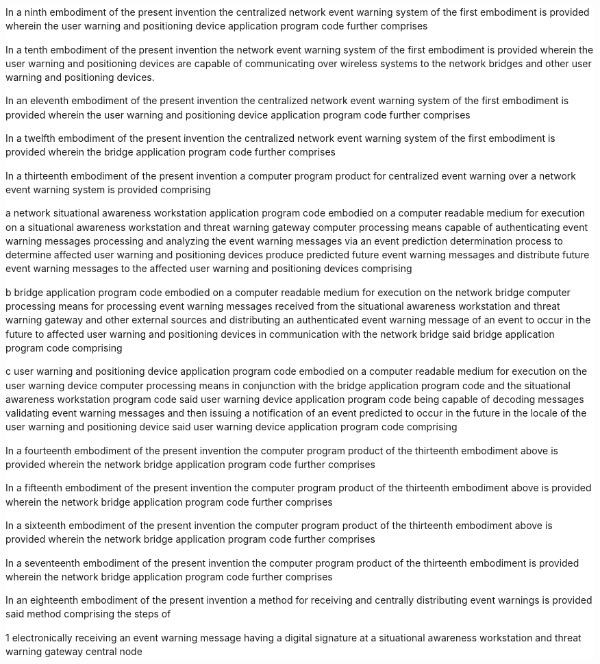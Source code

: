 In a ninth embodiment of the present invention the centralized network event warning system of the first embodiment is provided wherein the user warning and positioning device application program code further comprises 

In a tenth embodiment of the present invention the network event warning system of the first embodiment is provided wherein the user warning and positioning devices are capable of communicating over wireless systems to the network bridges and other user warning and positioning devices.

In an eleventh embodiment of the present invention the centralized network event warning system of the first embodiment is provided wherein the user warning and positioning device application program code further comprises 

In a twelfth embodiment of the present invention the centralized network event warning system of the first embodiment is provided wherein the bridge application program code further comprises 

In a thirteenth embodiment of the present invention a computer program product for centralized event warning over a network event warning system is provided comprising 

 a network situational awareness workstation application program code embodied on a computer readable medium for execution on a situational awareness workstation and threat warning gateway computer processing means capable of authenticating event warning messages processing and analyzing the event warning messages via an event prediction determination process to determine affected user warning and positioning devices produce predicted future event warning messages and distribute future event warning messages to the affected user warning and positioning devices comprising 

 b bridge application program code embodied on a computer readable medium for execution on the network bridge computer processing means for processing event warning messages received from the situational awareness workstation and threat warning gateway and other external sources and distributing an authenticated event warning message of an event to occur in the future to affected user warning and positioning devices in communication with the network bridge said bridge application program code comprising 

 c user warning and positioning device application program code embodied on a computer readable medium for execution on the user warning device computer processing means in conjunction with the bridge application program code and the situational awareness workstation program code said user warning device application program code being capable of decoding messages validating event warning messages and then issuing a notification of an event predicted to occur in the future in the locale of the user warning and positioning device said user warning device application program code comprising 

In a fourteenth embodiment of the present invention the computer program product of the thirteenth embodiment above is provided wherein the network bridge application program code further comprises 

In a fifteenth embodiment of the present invention the computer program product of the thirteenth embodiment above is provided wherein the network bridge application program code further comprises 

In a sixteenth embodiment of the present invention the computer program product of the thirteenth embodiment above is provided wherein the network bridge application program code further comprises 

In a seventeenth embodiment of the present invention the computer program product of the thirteenth embodiment is provided wherein the network bridge application program code further comprises 

In an eighteenth embodiment of the present invention a method for receiving and centrally distributing event warnings is provided said method comprising the steps of 

 1 electronically receiving an event warning message having a digital signature at a situational awareness workstation and threat warning gateway central node 
